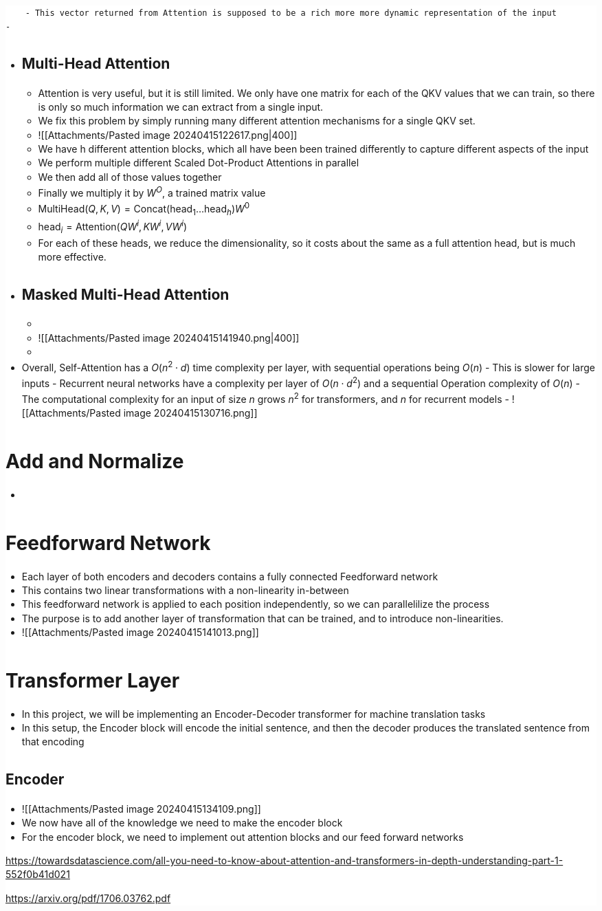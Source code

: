 		- This vector returned from Attention is supposed to be a rich more more dynamic representation of the input
	- 
- ## Multi-Head Attention
	- Attention is very useful, but it is still limited. We only have one matrix for each of the QKV values that we can train, so there is only so much information we can extract from a single input.
	- We fix this problem by simply running many different attention mechanisms for a single QKV set. 
	- ![[Attachments/Pasted image 20240415122617.png|400]]
	- We have h different attention blocks, which all have been been trained differently to capture different aspects of the input
	- We perform multiple different Scaled Dot-Product Attentions in parallel
	- We then add all of those values together
	- Finally we multiply it by $W^O$, a trained matrix value
	- $\text{MultiHead}(Q,K,V) = \text{Concat}(\text{head}_1 ... \text{head}_h)W^0$
	- $\text{head}_i = \text{Attention}(QW^i, KW^i, VW^i)$
	- For each of these heads, we reduce the dimensionality, so it costs about the same as a full attention head, but is much more effective.
- ## Masked Multi-Head Attention
	- 
	- ![[Attachments/Pasted image 20240415141940.png|400]]
	- 
- Overall, Self-Attention has a $O(n^2\cdot d)$ time complexity per layer, with sequential operations being $O(n)$
		- This is slower for large inputs
		- Recurrent neural networks have a complexity per layer of $O(n \cdot d^2)$ and a sequential Operation complexity of $O(n)$
		- The computational complexity for an input of size $n$ grows $n^2$ for transformers, and $n$ for recurrent models
		- ![[Attachments/Pasted image 20240415130716.png]]
# Add and Normalize
- 
# Feedforward Network
- Each layer of both encoders and decoders contains a fully connected Feedforward network
- This contains two linear transformations with a non-linearity in-between
- This feedforward network is applied to each position independently, so we can parallelilize the process
- The purpose is to add another layer of transformation that can be trained, and to introduce non-linearities. 
- ![[Attachments/Pasted image 20240415141013.png]]

# Transformer Layer
- In this project, we will be implementing an Encoder-Decoder transformer for machine translation tasks
- In this setup, the Encoder block will encode the initial sentence, and then the decoder produces the translated sentence from that encoding
## Encoder
- ![[Attachments/Pasted image 20240415134109.png]]
- We now have all of the knowledge we need to make the encoder block
- For the encoder block, we need to implement out attention blocks and our feed forward networks







https://towardsdatascience.com/all-you-need-to-know-about-attention-and-transformers-in-depth-understanding-part-1-552f0b41d021

https://arxiv.org/pdf/1706.03762.pdf
